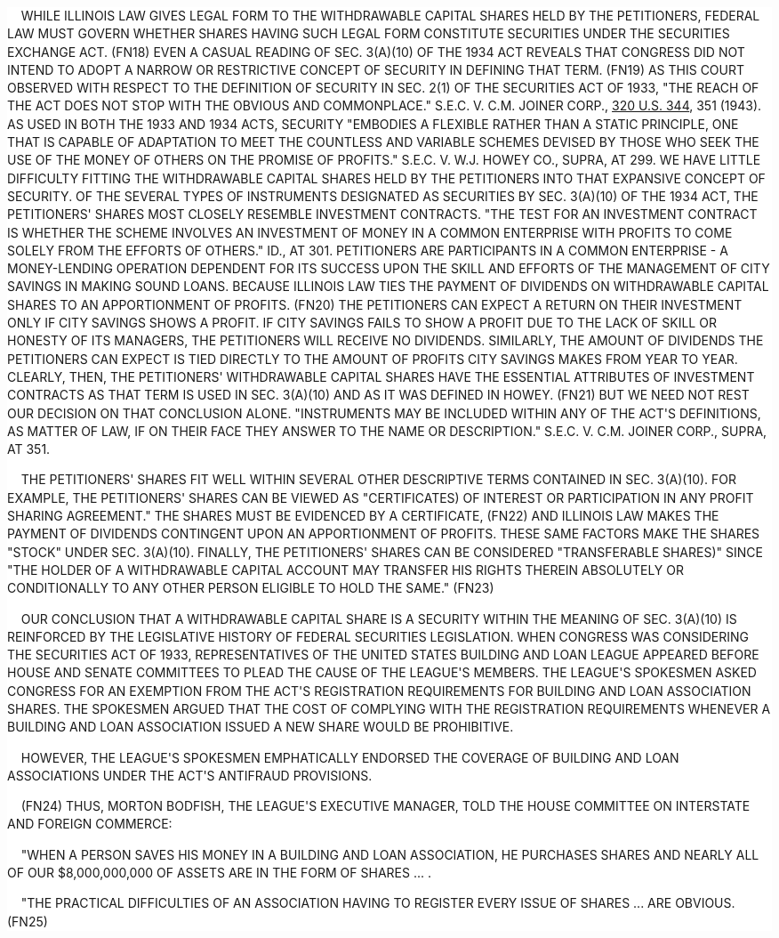     WHILE ILLINOIS LAW GIVES LEGAL FORM TO THE WITHDRAWABLE CAPITAL SHARES HELD BY THE PETITIONERS, FEDERAL LAW MUST GOVERN WHETHER SHARES HAVING SUCH LEGAL FORM CONSTITUTE SECURITIES UNDER THE SECURITIES EXCHANGE ACT.  (FN18)  EVEN A CASUAL READING OF SEC. 3(A)(10) OF THE 1934 ACT REVEALS THAT CONGRESS DID NOT INTEND TO ADOPT A NARROW OR RESTRICTIVE CONCEPT OF SECURITY IN DEFINING THAT TERM.  (FN19)  AS THIS COURT OBSERVED WITH RESPECT TO THE DEFINITION OF SECURITY IN SEC. 2(1) OF THE SECURITIES ACT OF 1933, "THE REACH OF THE ACT DOES NOT STOP WITH THE OBVIOUS AND COMMONPLACE."  S.E.C. V. C.M. JOINER CORP., [320 U.S. 344][/us/courts/scotus/usReporter/320/344], 351 (1943).  AS USED IN BOTH THE 1933 AND 1934 ACTS, SECURITY "EMBODIES A FLEXIBLE RATHER THAN A STATIC PRINCIPLE, ONE THAT IS CAPABLE OF ADAPTATION TO MEET THE COUNTLESS AND VARIABLE SCHEMES DEVISED BY THOSE WHO SEEK THE USE OF THE MONEY OF OTHERS ON THE PROMISE OF PROFITS."  S.E.C. V. W.J. HOWEY CO., SUPRA, AT 299.  WE HAVE LITTLE DIFFICULTY FITTING THE WITHDRAWABLE CAPITAL SHARES HELD BY THE PETITIONERS INTO THAT EXPANSIVE CONCEPT OF SECURITY.  OF THE SEVERAL TYPES OF INSTRUMENTS DESIGNATED AS SECURITIES BY SEC. 3(A)(10) OF THE 1934 ACT, THE PETITIONERS' SHARES MOST CLOSELY RESEMBLE INVESTMENT CONTRACTS.  "THE TEST FOR AN INVESTMENT CONTRACT IS WHETHER THE SCHEME INVOLVES AN INVESTMENT OF MONEY IN A COMMON ENTERPRISE WITH PROFITS TO COME SOLELY FROM THE EFFORTS OF OTHERS."  ID., AT 301.  PETITIONERS ARE PARTICIPANTS IN A COMMON ENTERPRISE - A MONEY-LENDING OPERATION DEPENDENT FOR ITS SUCCESS UPON THE SKILL AND EFFORTS OF THE MANAGEMENT OF CITY SAVINGS IN MAKING SOUND LOANS.  BECAUSE ILLINOIS LAW TIES THE PAYMENT OF DIVIDENDS ON WITHDRAWABLE CAPITAL SHARES TO AN APPORTIONMENT OF PROFITS.  (FN20)  THE PETITIONERS CAN EXPECT A RETURN ON THEIR INVESTMENT ONLY IF CITY SAVINGS SHOWS A PROFIT.  IF CITY SAVINGS FAILS TO SHOW A PROFIT DUE TO THE LACK OF SKILL OR HONESTY OF ITS MANAGERS, THE PETITIONERS WILL RECEIVE NO DIVIDENDS.  SIMILARLY, THE AMOUNT OF DIVIDENDS THE PETITIONERS CAN EXPECT IS TIED DIRECTLY TO THE AMOUNT OF PROFITS CITY SAVINGS MAKES FROM YEAR TO YEAR.  CLEARLY, THEN, THE PETITIONERS' WITHDRAWABLE CAPITAL SHARES HAVE THE ESSENTIAL ATTRIBUTES OF INVESTMENT CONTRACTS AS THAT TERM IS USED IN SEC. 3(A)(10) AND AS IT WAS DEFINED IN HOWEY.  (FN21)  BUT WE NEED NOT REST OUR DECISION ON THAT CONCLUSION ALONE.  "INSTRUMENTS MAY BE INCLUDED WITHIN ANY OF THE ACT'S DEFINITIONS, AS MATTER OF LAW, IF ON THEIR FACE THEY ANSWER TO THE NAME OR DESCRIPTION."  S.E.C. V. C.M. JOINER CORP., SUPRA, AT 351.

    THE PETITIONERS' SHARES FIT WELL WITHIN SEVERAL OTHER DESCRIPTIVE TERMS CONTAINED IN SEC. 3(A)(10).  FOR EXAMPLE, THE PETITIONERS' SHARES CAN BE VIEWED AS "CERTIFICATES) OF INTEREST OR PARTICIPATION IN ANY PROFIT SHARING AGREEMENT."  THE SHARES MUST BE EVIDENCED BY A CERTIFICATE, (FN22) AND ILLINOIS LAW MAKES THE PAYMENT OF DIVIDENDS CONTINGENT UPON AN APPORTIONMENT OF PROFITS.  THESE SAME FACTORS MAKE THE SHARES "STOCK" UNDER SEC. 3(A)(10).  FINALLY, THE PETITIONERS' SHARES CAN BE CONSIDERED "TRANSFERABLE SHARES)" SINCE "THE HOLDER OF A WITHDRAWABLE CAPITAL ACCOUNT MAY TRANSFER HIS RIGHTS THEREIN ABSOLUTELY OR CONDITIONALLY TO ANY OTHER PERSON ELIGIBLE TO HOLD THE SAME."  (FN23)

    OUR CONCLUSION THAT A WITHDRAWABLE CAPITAL SHARE IS A SECURITY WITHIN THE MEANING OF SEC. 3(A)(10) IS REINFORCED BY THE LEGISLATIVE HISTORY OF FEDERAL SECURITIES LEGISLATION.  WHEN CONGRESS WAS CONSIDERING THE SECURITIES ACT OF 1933, REPRESENTATIVES OF THE UNITED STATES BUILDING AND LOAN LEAGUE APPEARED BEFORE HOUSE AND SENATE COMMITTEES TO PLEAD THE CAUSE OF THE LEAGUE'S MEMBERS.  THE LEAGUE'S SPOKESMEN ASKED CONGRESS FOR AN EXEMPTION FROM THE ACT'S REGISTRATION REQUIREMENTS FOR BUILDING AND LOAN ASSOCIATION SHARES.  THE SPOKESMEN ARGUED THAT THE COST OF COMPLYING WITH THE REGISTRATION REQUIREMENTS WHENEVER A BUILDING AND LOAN ASSOCIATION ISSUED A NEW SHARE WOULD BE PROHIBITIVE.

    HOWEVER, THE LEAGUE'S SPOKESMEN EMPHATICALLY ENDORSED THE COVERAGE OF BUILDING AND LOAN ASSOCIATIONS UNDER THE ACT'S ANTIFRAUD PROVISIONS.

    (FN24)  THUS, MORTON BODFISH, THE LEAGUE'S EXECUTIVE MANAGER, TOLD THE HOUSE COMMITTEE ON INTERSTATE AND FOREIGN COMMERCE:

    "WHEN A PERSON SAVES HIS MONEY IN A BUILDING AND LOAN ASSOCIATION, HE PURCHASES SHARES AND NEARLY ALL OF OUR $8,000,000,000 OF ASSETS ARE IN THE FORM OF SHARES  ...  .

    "THE PRACTICAL DIFFICULTIES OF AN ASSOCIATION HAVING TO REGISTER EVERY ISSUE OF SHARES  ...  ARE OBVIOUS.  (FN25)


[/us/courts/scotus/usReporter/389/332]: https://publicdocs.github.io/go/links?ns=uslm-x&ref=%2Fus%2Fcourts%2Fscotus%2FusReporter%2F389%2F332
[/us/stat/48/881]: https://publicdocs.github.io/go/links?ns=uslm&ref=%2Fus%2Fstat%2F48%2F881
[/us/usc/t15/s78]: https://publicdocs.github.io/go/links?ns=uslm&ref=%2Fus%2Fusc%2Ft15%2Fs78
[/us/usc/t15/s78]: https://publicdocs.github.io/go/links?ns=uslm&ref=%2Fus%2Fusc%2Ft15%2Fs78
[/us/usc/t28/s1292]: https://publicdocs.github.io/go/links?ns=uslm&ref=%2Fus%2Fusc%2Ft28%2Fs1292
[/us/courts/scotus/usReporter/387/941]: https://publicdocs.github.io/go/links?ns=uslm-x&ref=%2Fus%2Fcourts%2Fscotus%2FusReporter%2F387%2F941
[/us/stat/48/74]: https://publicdocs.github.io/go/links?ns=uslm&ref=%2Fus%2Fstat%2F48%2F74
[/us/courts/scotus/usReporter/328/293]: https://publicdocs.github.io/go/links?ns=uslm-x&ref=%2Fus%2Fcourts%2Fscotus%2FusReporter%2F328%2F293
[/us/courts/scotus/usReporter/320/344]: https://publicdocs.github.io/go/links?ns=uslm-x&ref=%2Fus%2Fcourts%2Fscotus%2FusReporter%2F320%2F344
[/us/usc/t15/s78]: https://publicdocs.github.io/go/links?ns=uslm&ref=%2Fus%2Fusc%2Ft15%2Fs78
[/us/usc/t15/s78]: https://publicdocs.github.io/go/links?ns=uslm&ref=%2Fus%2Fusc%2Ft15%2Fs78
[/us/usc/t15/s78]: https://publicdocs.github.io/go/links?ns=uslm&ref=%2Fus%2Fusc%2Ft15%2Fs78
[/us/stat/48/905]: https://publicdocs.github.io/go/links?ns=uslm&ref=%2Fus%2Fstat%2F48%2F905
[/us/courts/scotus/usReporter/387/202]: https://publicdocs.github.io/go/links?ns=uslm-x&ref=%2Fus%2Fcourts%2Fscotus%2FusReporter%2F387%2F202
[/us/courts/scotus/usReporter/359/65]: https://publicdocs.github.io/go/links?ns=uslm-x&ref=%2Fus%2Fcourts%2Fscotus%2FusReporter%2F359%2F65
[/us/courts/scotus/usReporter/328/293]: https://publicdocs.github.io/go/links?ns=uslm-x&ref=%2Fus%2Fcourts%2Fscotus%2FusReporter%2F328%2F293
[/us/courts/scotus/usReporter/320/344]: https://publicdocs.github.io/go/links?ns=uslm-x&ref=%2Fus%2Fcourts%2Fscotus%2FusReporter%2F320%2F344
[/us/courts/scotus/usReporter/359/65]: https://publicdocs.github.io/go/links?ns=uslm-x&ref=%2Fus%2Fcourts%2Fscotus%2FusReporter%2F359%2F65
[/us/usc/t15/s77]: https://publicdocs.github.io/go/links?ns=uslm&ref=%2Fus%2Fusc%2Ft15%2Fs77
[/us/courts/scotus/usReporter/359/65]: https://publicdocs.github.io/go/links?ns=uslm-x&ref=%2Fus%2Fcourts%2Fscotus%2FusReporter%2F359%2F65
